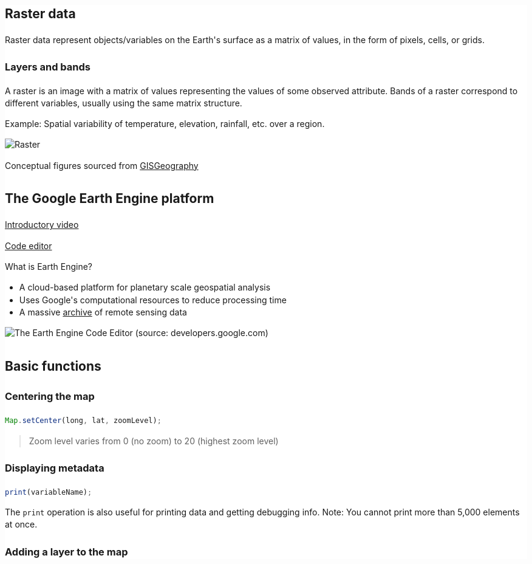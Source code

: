 ## Raster data

Raster data represent objects/variables on the Earth's surface as a matrix of
values, in the form of pixels, cells, or grids.

### Layers and bands

A raster is an image with a matrix of values representing the values of some
observed attribute. Bands of a raster correspond to different variables, usually
using the same matrix structure.

Example: Spatial variability of temperature, elevation, rainfall, etc. over a
region.

![Raster](map-algebra.png)

Conceptual figures sourced from [GISGeography](https://gisgeography.com/spatial-data-types-vector-raster/)

## The Google Earth Engine platform

[Introductory video](https://www.youtube.com/watch?v=gKGOeTFHnKY&feature=youtu.be)

[Code editor](https://code.earthengine.google.com/)

What is Earth Engine?

- A cloud-based platform for planetary scale geospatial analysis
- Uses Google's computational resources to reduce processing time
- A massive [archive](https://developers.google.com/earth-engine/datasets/catalog/) of remote sensing data

![The Earth Engine Code Editor (source: developers.google.com)](ee-editor.png)

## Basic functions

###  Centering the map

```javascript
Map.setCenter(long, lat, zoomLevel);
```

> Zoom level varies from 0 (no zoom) to 20 (highest zoom level)

### Displaying metadata

```javascript
print(variableName);
```

The `print` operation is also useful for printing data and getting debugging
info. Note: You cannot print more than 5,000 elements at once.

### Adding a layer to the map
